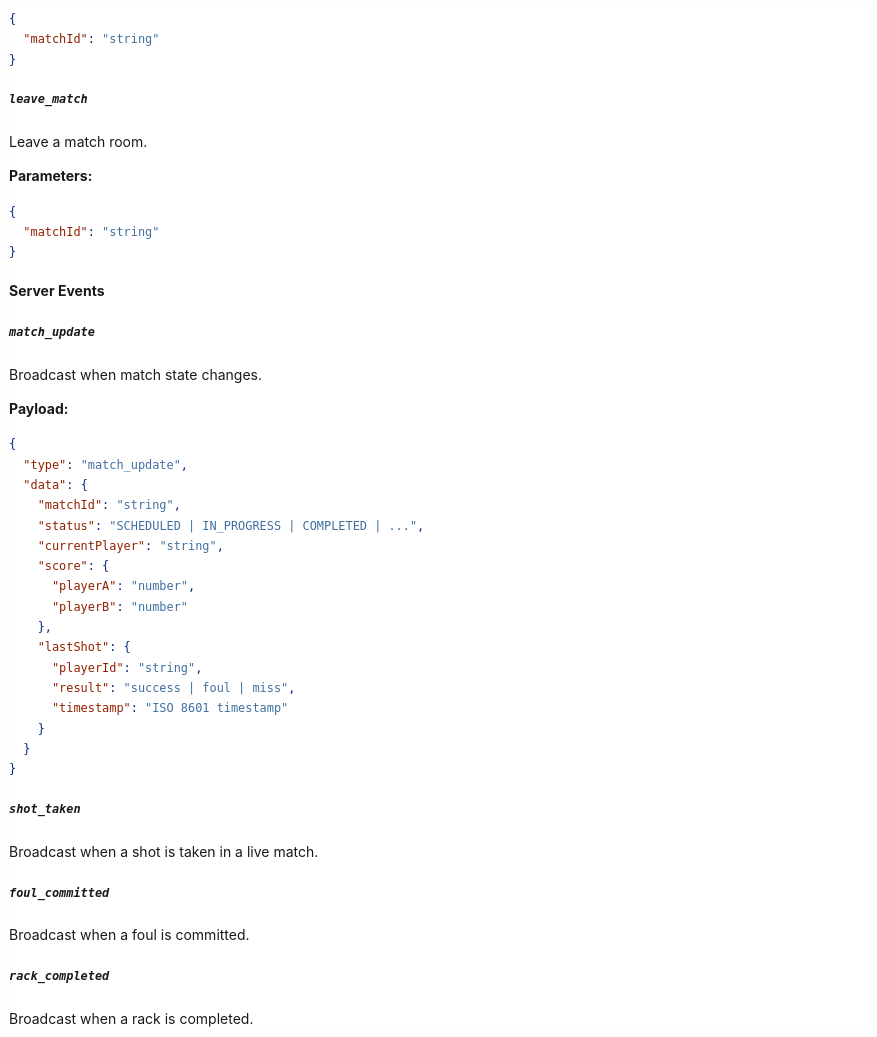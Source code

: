 ```json
{
  "matchId": "string"
}
```

##### `leave_match`

Leave a match room.

**Parameters:**

```json
{
  "matchId": "string"
}
```

#### Server Events

##### `match_update`

Broadcast when match state changes.

**Payload:**

```json
{
  "type": "match_update",
  "data": {
    "matchId": "string",
    "status": "SCHEDULED | IN_PROGRESS | COMPLETED | ...",
    "currentPlayer": "string",
    "score": {
      "playerA": "number",
      "playerB": "number"
    },
    "lastShot": {
      "playerId": "string",
      "result": "success | foul | miss",
      "timestamp": "ISO 8601 timestamp"
    }
  }
}
```

##### `shot_taken`

Broadcast when a shot is taken in a live match.

##### `foul_committed`

Broadcast when a foul is committed.

##### `rack_completed`

Broadcast when a rack is completed.
